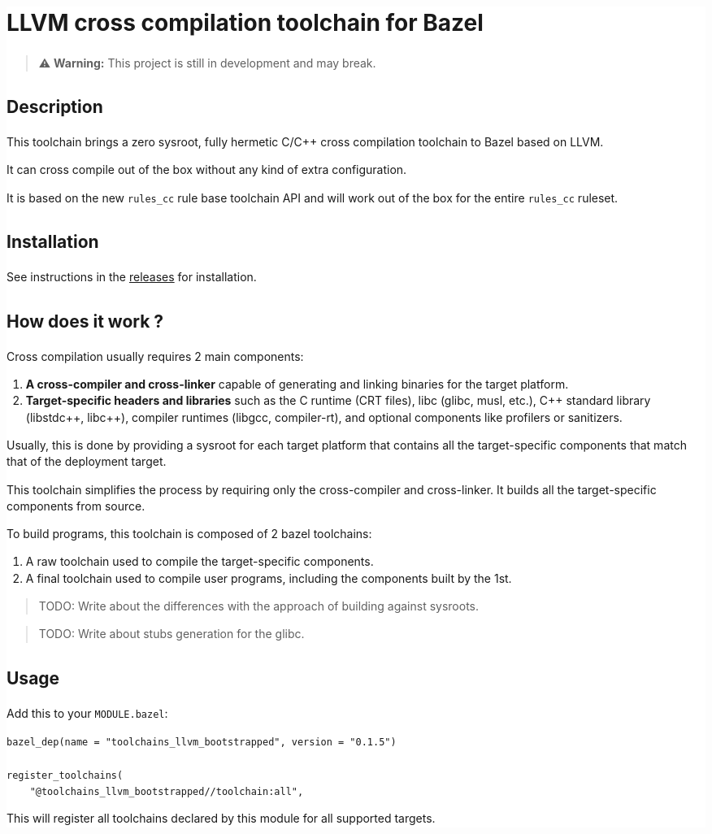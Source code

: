 # LLVM cross compilation toolchain for Bazel

> ⚠️ **Warning:** This project is still in development and may break.

## Description

This toolchain brings a zero sysroot, fully hermetic C/C++ cross compilation toolchain to Bazel based on LLVM.

It can cross compile out of the box without any kind of extra configuration.

It is based on the new `rules_cc` rule base toolchain API and will work out of the box
for the entire `rules_cc` ruleset.

## Installation

See instructions in the [releases](https://github.com/cerisier/toolchains_llvm_bootstrapped/releases) for installation.

## How does it work ?

Cross compilation usually requires 2 main components:
1. **A cross-compiler and cross-linker** capable of generating and linking binaries for the target platform.
2. **Target-specific headers and libraries** such as the C runtime (CRT files), libc (glibc, musl, etc.), C++ standard library (libstdc++, libc++), compiler runtimes (libgcc, compiler-rt), and optional components like profilers or sanitizers.

Usually, this is done by providing a sysroot for each target platform that contains
all the target-specific components that match that of the deployment target.

This toolchain simplifies the process by requiring only the cross-compiler and cross-linker.
It builds all the target-specific components from source.

To build programs, this toolchain is composed of 2 bazel toolchains:
1. A raw toolchain used to compile the target-specific components.
2. A final toolchain used to compile user programs, including the components built by the 1st.

> TODO: Write about the differences with the approach of building against sysroots.

> TODO: Write about stubs generation for the glibc.

## Usage

Add this to your `MODULE.bazel`:

```starlark
bazel_dep(name = "toolchains_llvm_bootstrapped", version = "0.1.5")

register_toolchains(
    "@toolchains_llvm_bootstrapped//toolchain:all",
```

This will register all toolchains declared by this module for all supported targets.
